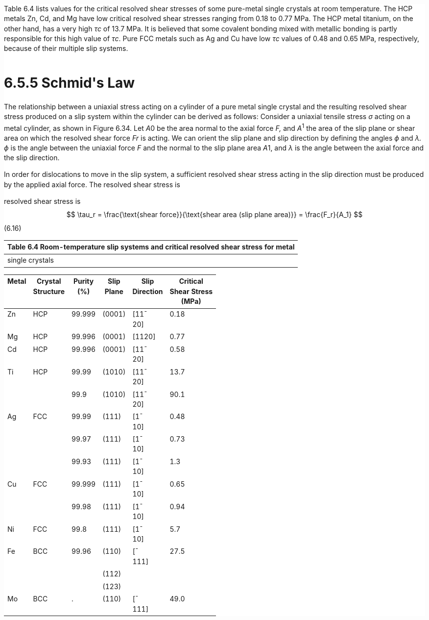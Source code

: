 Table 6.4 lists values for the critical resolved shear stresses of some pure-metal single crystals at room temperature. The HCP metals Zn, Cd, and Mg have low critical resolved shear stresses ranging from 0.18 to 0.77 MPa. The HCP metal titanium, on the other hand, has a very high *τc* of 13.7 MPa. It is believed that some covalent bonding mixed with metallic bonding is partly responsible for this high value of *τc*. Pure FCC metals such as Ag and Cu have low *τc* values of 0.48 and 0.65 MPa, respectively, because of their multiple slip systems.

# 6.5.5 Schmid's Law

The relationship between a uniaxial stress acting on a cylinder of a pure metal single crystal and the resulting resolved shear stress produced on a slip system within the cylinder can be derived as follows: Consider a uniaxial tensile stress *σ* acting on a metal cylinder, as shown in Figure 6.34. Let *A*0 be the area normal to the axial force *F,* and *A*<sup>1</sup> the area of the slip plane or shear area on which the resolved shear force *Fr* is acting. We can orient the slip plane and slip direction by defining the angles *ϕ* and *λ. ϕ* is the angle between the uniaxial force *F* and the normal to the slip plane area *A*1, and *λ* is the angle between the axial force and the slip direction.

In order for dislocations to move in the slip system, a sufficient resolved shear stress acting in the slip direction must be produced by the applied axial force. The resolved shear stress is

resolved shear stress is 
$$
\tau_r = \frac{\text{shear force}}{\text{shear area (slip plane area)}} = \frac{F_r}{A_1}
$$
(6.16)

| Table 6.4 Room-temperature slip systems and critical resolved shear stress for metal |
|--------------------------------------------------------------------------------------|
| single crystals                                                                      |

| Metal | Crystal<br>Structure | Purity<br>(%) | Slip<br>Plane | Slip<br>Direction | Critical<br>Shear Stress<br>(MPa) |
|-------|----------------------|---------------|---------------|-------------------|-----------------------------------|
| Zn    | HCP                  | 99.999        | (0001)        | [11¯<br>20]       | 0.18                              |
| Mg    | HCP                  | 99.996        | (0001)        | [1120]            | 0.77                              |
| Cd    | HCP                  | 99.996        | (0001)        | [11¯<br>20]       | 0.58                              |
| Ti    | HCP                  | 99.99         | (1010)        | [11¯<br>20]       | 13.7                              |
|       |                      | 99.9          | (1010)        | [11¯<br>20]       | 90.1                              |
| Ag    | FCC                  | 99.99         | (111)         | [1¯<br>10]        | 0.48                              |
|       |                      | 99.97         | (111)         | [1¯<br>10]        | 0.73                              |
|       |                      | 99.93         | (111)         | [1¯<br>10]        | 1.3                               |
| Cu    | FCC                  | 99.999        | (111)         | [1¯<br>10]        | 0.65                              |
|       |                      | 99.98         | (111)         | [1¯<br>10]        | 0.94                              |
| Ni    | FCC                  | 99.8          | (111)         | [1¯<br>10]        | 5.7                               |
| Fe    | BCC                  | 99.96         | (110)         | [¯<br>111]        | 27.5                              |
|       |                      |               | (112)         |                   |                                   |
|       |                      |               | (123)         |                   |                                   |
| Mo    | BCC                  | .             | (110)         | [¯<br>111]        | 49.0                              |
